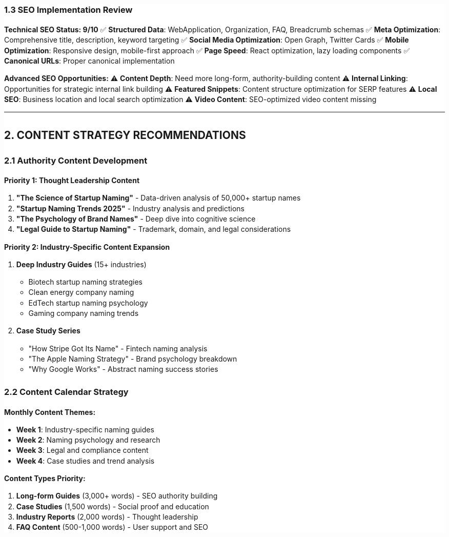 ### 1.3 SEO Implementation Review

**Technical SEO Status: 9/10**
✅ **Structured Data**: WebApplication, Organization, FAQ, Breadcrumb schemas
✅ **Meta Optimization**: Comprehensive title, description, keyword targeting
✅ **Social Media Optimization**: Open Graph, Twitter Cards
✅ **Mobile Optimization**: Responsive design, mobile-first approach
✅ **Page Speed**: React optimization, lazy loading components
✅ **Canonical URLs**: Proper canonical implementation

**Advanced SEO Opportunities:**
⚠️ **Content Depth**: Need more long-form, authority-building content
⚠️ **Internal Linking**: Opportunities for strategic internal link building
⚠️ **Featured Snippets**: Content structure optimization for SERP features
⚠️ **Local SEO**: Business location and local search optimization
⚠️ **Video Content**: SEO-optimized video content missing

---

## 2. CONTENT STRATEGY RECOMMENDATIONS

### 2.1 Authority Content Development

**Priority 1: Thought Leadership Content**
1. **"The Science of Startup Naming"** - Data-driven analysis of 50,000+ startup names
2. **"Startup Naming Trends 2025"** - Industry analysis and predictions
3. **"The Psychology of Brand Names"** - Deep dive into cognitive science
4. **"Legal Guide to Startup Naming"** - Trademark, domain, and legal considerations

**Priority 2: Industry-Specific Content Expansion**
1. **Deep Industry Guides** (15+ industries)
   - Biotech startup naming strategies
   - Clean energy company naming
   - EdTech startup naming psychology
   - Gaming company naming trends

2. **Case Study Series**
   - "How Stripe Got Its Name" - Fintech naming analysis
   - "The Apple Naming Strategy" - Brand psychology breakdown
   - "Why Google Works" - Abstract naming success stories

### 2.2 Content Calendar Strategy

**Monthly Content Themes:**
- **Week 1**: Industry-specific naming guides
- **Week 2**: Naming psychology and research
- **Week 3**: Legal and compliance content
- **Week 4**: Case studies and trend analysis

**Content Types Priority:**
1. **Long-form Guides** (3,000+ words) - SEO authority building
2. **Case Studies** (1,500 words) - Social proof and education
3. **Industry Reports** (2,000 words) - Thought leadership
4. **FAQ Content** (500-1,000 words) - User support and SEO
